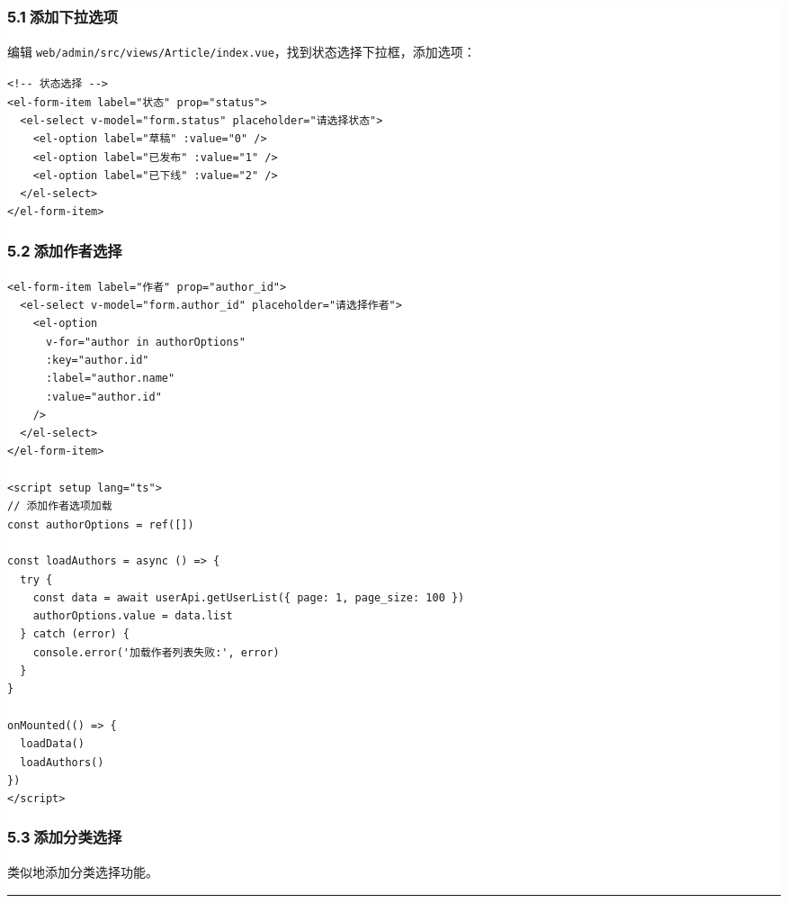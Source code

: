 ### 5.1 添加下拉选项

编辑 `web/admin/src/views/Article/index.vue`，找到状态选择下拉框，添加选项：

```vue
<!-- 状态选择 -->
<el-form-item label="状态" prop="status">
  <el-select v-model="form.status" placeholder="请选择状态">
    <el-option label="草稿" :value="0" />
    <el-option label="已发布" :value="1" />
    <el-option label="已下线" :value="2" />
  </el-select>
</el-form-item>
```

### 5.2 添加作者选择

```vue
<el-form-item label="作者" prop="author_id">
  <el-select v-model="form.author_id" placeholder="请选择作者">
    <el-option
      v-for="author in authorOptions"
      :key="author.id"
      :label="author.name"
      :value="author.id"
    />
  </el-select>
</el-form-item>

<script setup lang="ts">
// 添加作者选项加载
const authorOptions = ref([])

const loadAuthors = async () => {
  try {
    const data = await userApi.getUserList({ page: 1, page_size: 100 })
    authorOptions.value = data.list
  } catch (error) {
    console.error('加载作者列表失败:', error)
  }
}

onMounted(() => {
  loadData()
  loadAuthors()
})
</script>
```

### 5.3 添加分类选择

类似地添加分类选择功能。

---